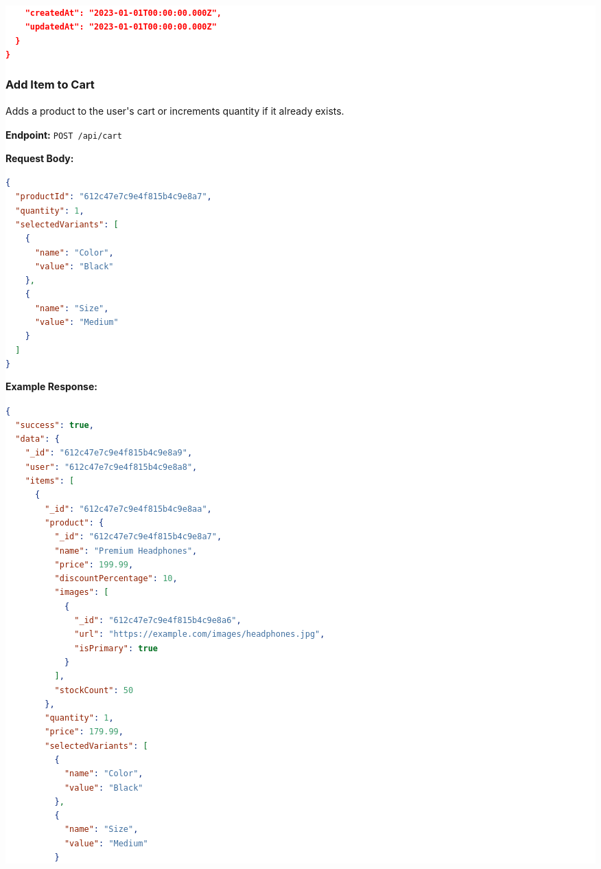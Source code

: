 ```json
    "createdAt": "2023-01-01T00:00:00.000Z",
    "updatedAt": "2023-01-01T00:00:00.000Z"
  }
}
```

### Add Item to Cart

Adds a product to the user's cart or increments quantity if it already exists.

**Endpoint:** `POST /api/cart`

**Request Body:**
```json
{
  "productId": "612c47e7c9e4f815b4c9e8a7",
  "quantity": 1,
  "selectedVariants": [
    {
      "name": "Color",
      "value": "Black"
    },
    {
      "name": "Size",
      "value": "Medium"
    }
  ]
}
```

**Example Response:**
```json
{
  "success": true,
  "data": {
    "_id": "612c47e7c9e4f815b4c9e8a9",
    "user": "612c47e7c9e4f815b4c9e8a8",
    "items": [
      {
        "_id": "612c47e7c9e4f815b4c9e8aa",
        "product": {
          "_id": "612c47e7c9e4f815b4c9e8a7",
          "name": "Premium Headphones",
          "price": 199.99,
          "discountPercentage": 10,
          "images": [
            {
              "_id": "612c47e7c9e4f815b4c9e8a6",
              "url": "https://example.com/images/headphones.jpg",
              "isPrimary": true
            }
          ],
          "stockCount": 50
        },
        "quantity": 1,
        "price": 179.99,
        "selectedVariants": [
          {
            "name": "Color",
            "value": "Black"
          },
          {
            "name": "Size",
            "value": "Medium"
          }
```